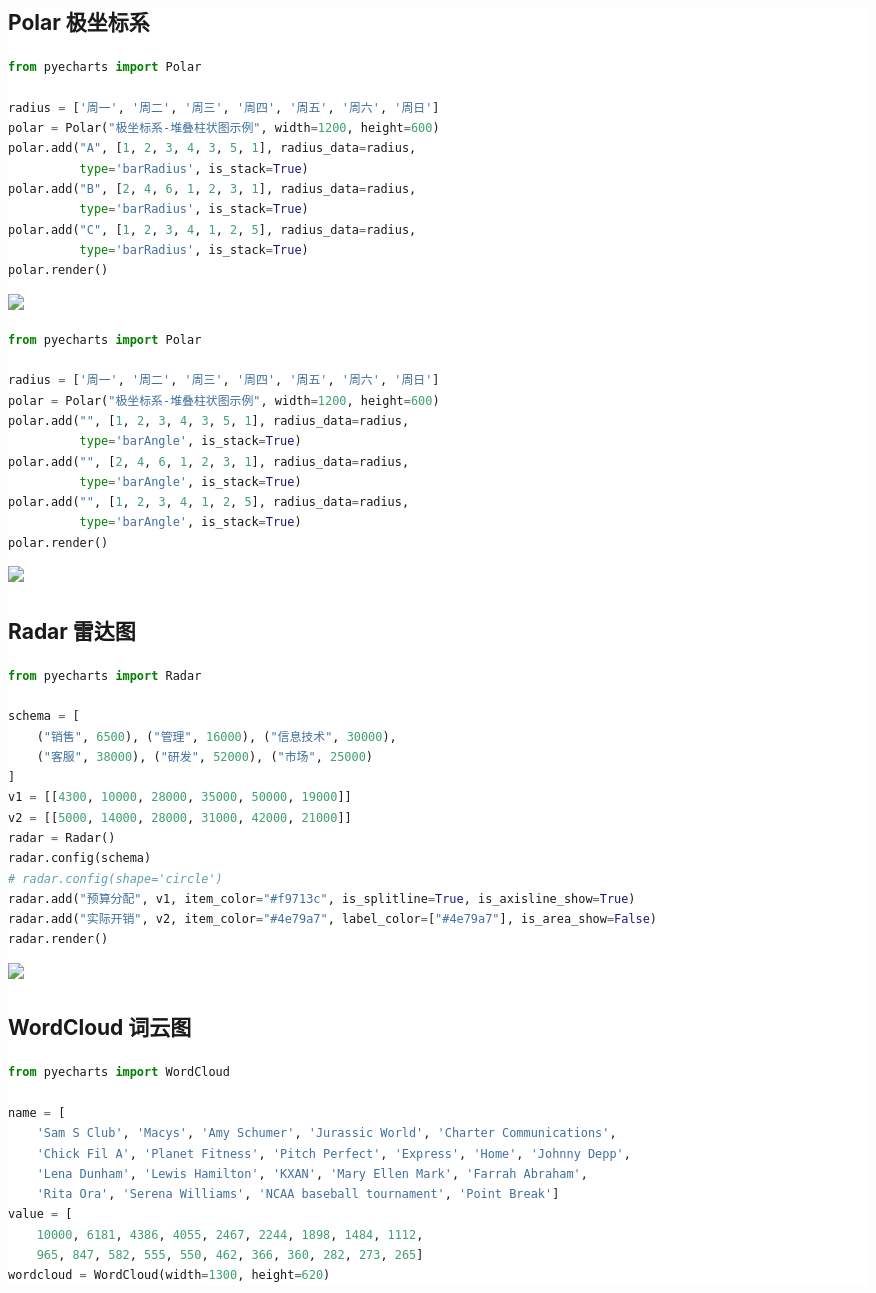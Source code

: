 ## Polar 极坐标系
  ```python
  from pyecharts import Polar

  radius = ['周一', '周二', '周三', '周四', '周五', '周六', '周日']
  polar = Polar("极坐标系-堆叠柱状图示例", width=1200, height=600)
  polar.add("A", [1, 2, 3, 4, 3, 5, 1], radius_data=radius,
            type='barRadius', is_stack=True)
  polar.add("B", [2, 4, 6, 1, 2, 3, 1], radius_data=radius,
            type='barRadius', is_stack=True)
  polar.add("C", [1, 2, 3, 4, 1, 2, 5], radius_data=radius,
            type='barRadius', is_stack=True)
  polar.render()
  ```
  ![](images/pyecharts_polar_1.jpg)
  ```python
  from pyecharts import Polar

  radius = ['周一', '周二', '周三', '周四', '周五', '周六', '周日']
  polar = Polar("极坐标系-堆叠柱状图示例", width=1200, height=600)
  polar.add("", [1, 2, 3, 4, 3, 5, 1], radius_data=radius,
            type='barAngle', is_stack=True)
  polar.add("", [2, 4, 6, 1, 2, 3, 1], radius_data=radius,
            type='barAngle', is_stack=True)
  polar.add("", [1, 2, 3, 4, 1, 2, 5], radius_data=radius,
            type='barAngle', is_stack=True)
  polar.render()
  ```
  ![](images/pyecharts_polar_2.jpg)
## Radar 雷达图
  ```python
  from pyecharts import Radar

  schema = [
      ("销售", 6500), ("管理", 16000), ("信息技术", 30000),
      ("客服", 38000), ("研发", 52000), ("市场", 25000)
  ]
  v1 = [[4300, 10000, 28000, 35000, 50000, 19000]]
  v2 = [[5000, 14000, 28000, 31000, 42000, 21000]]
  radar = Radar()
  radar.config(schema)
  # radar.config(shape='circle')
  radar.add("预算分配", v1, item_color="#f9713c", is_splitline=True, is_axisline_show=True)
  radar.add("实际开销", v2, item_color="#4e79a7", label_color=["#4e79a7"], is_area_show=False)
  radar.render()
  ```
  ![](images/pyecharts_radar.jpg)
## WordCloud 词云图
  ```python
  from pyecharts import WordCloud

  name = [
      'Sam S Club', 'Macys', 'Amy Schumer', 'Jurassic World', 'Charter Communications',
      'Chick Fil A', 'Planet Fitness', 'Pitch Perfect', 'Express', 'Home', 'Johnny Depp',
      'Lena Dunham', 'Lewis Hamilton', 'KXAN', 'Mary Ellen Mark', 'Farrah Abraham',
      'Rita Ora', 'Serena Williams', 'NCAA baseball tournament', 'Point Break']
  value = [
      10000, 6181, 4386, 4055, 2467, 2244, 1898, 1484, 1112,
      965, 847, 582, 555, 550, 462, 366, 360, 282, 273, 265]
  wordcloud = WordCloud(width=1300, height=620)
  ```